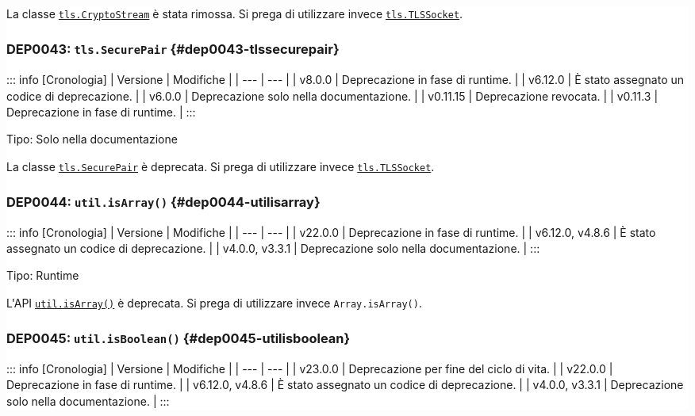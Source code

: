La classe [`tls.CryptoStream`](/it/nodejs/api/tls#class-tlscryptostream) è stata rimossa. Si prega di utilizzare invece [`tls.TLSSocket`](/it/nodejs/api/tls#class-tlstlssocket).

### DEP0043: `tls.SecurePair` {#dep0043-tlssecurepair}

::: info [Cronologia]
| Versione | Modifiche |
| --- | --- |
| v8.0.0 | Deprecazione in fase di runtime. |
| v6.12.0 | È stato assegnato un codice di deprecazione. |
| v6.0.0 | Deprecazione solo nella documentazione. |
| v0.11.15 | Deprecazione revocata. |
| v0.11.3 | Deprecazione in fase di runtime. |
:::

Tipo: Solo nella documentazione

La classe [`tls.SecurePair`](/it/nodejs/api/tls#class-tlssecurepair) è deprecata. Si prega di utilizzare invece [`tls.TLSSocket`](/it/nodejs/api/tls#class-tlstlssocket).

### DEP0044: `util.isArray()` {#dep0044-utilisarray}

::: info [Cronologia]
| Versione | Modifiche |
| --- | --- |
| v22.0.0 | Deprecazione in fase di runtime. |
| v6.12.0, v4.8.6 | È stato assegnato un codice di deprecazione. |
| v4.0.0, v3.3.1 | Deprecazione solo nella documentazione. |
:::

Tipo: Runtime

L'API [`util.isArray()`](/it/nodejs/api/util#utilisarrayobject) è deprecata. Si prega di utilizzare invece `Array.isArray()`.

### DEP0045: `util.isBoolean()` {#dep0045-utilisboolean}

::: info [Cronologia]
| Versione | Modifiche |
| --- | --- |
| v23.0.0 | Deprecazione per fine del ciclo di vita. |
| v22.0.0 | Deprecazione in fase di runtime. |
| v6.12.0, v4.8.6 | È stato assegnato un codice di deprecazione. |
| v4.0.0, v3.3.1 | Deprecazione solo nella documentazione. |
:::
